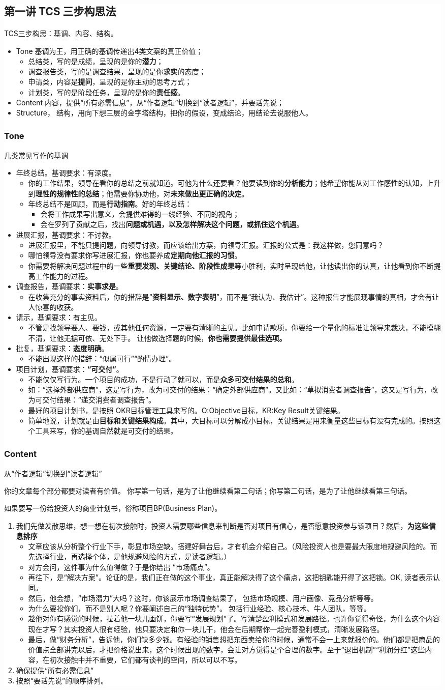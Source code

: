 ## 第一讲 TCS 三步构思法

TCS三步构思：基调、内容、结构。

- Tone 基调为王，用正确的基调传递出4类文案的真正价值；
  - 总结类，写的是成绩，呈现的是你的**潜力**；
  - 调查报告类，写的是调查结果，呈现的是你**求实**的态度；
  - 申请类，内容是**提问**，呈现的是你主动的思考方式；
  - 计划类，写的是阶段任务，呈现的是你的**责任感**。
- Content 内容，提供“所有必需信息”，从“作者逻辑”切换到“读者逻辑”，并要话先说；
- Structure， 结构，用向下想三层的金字塔结构，把你的假设，变成结论，用结论去说服他人。

### Tone

几类常见写作的基调

- 年终总结。基调要求：有深度。
  - 你的工作结果，领导在看你的总结之前就知道。可他为什么还要看？他要读到你的**分析能力**；他希望你能从对工作感性的认知，上升到**理性的规律性的总结**；他需要你协助他，对**未来做出更正确的决定**。
  - 年终总结不是回顾，而是**行动指南**。好的年终总结：
    - 会将工作成果写出意义，会提供难得的一线经验、不同的视角；
    - 会在罗列了贡献之后，找出**问题或机遇，以及怎样解决这个问题，或抓住这个机遇**。
- 进展汇报，基调要求：不讨教。
  - 进展汇报里，不能只提问题，向领导讨教，而应该给出方案，向领导汇报。汇报的公式是：我这样做，您同意吗？
  - 哪怕领导没有要求你写进展汇报，你也要养成**定期向他汇报的习惯**。
  - 你需要将解决问题过程中的一些**重要发现、关键结论、阶段性成果**等小胜利，实时呈现给他，让他读出你的认真，让他看到你不断提高工作能力的过程。
- 调查报告，基调要求：**实事求是**。
  - 在收集充分的事实资料后，你的措辞是“**资料显示、数字表明**”，而不是“我认为、我估计”。这种报告才能展现事情的真相，才会有让人惊喜的收获。
- 请示，基调要求：有主见。
  - 不管是找领导要人、要钱，或其他任何资源，一定要有清晰的主见。比如申请款项，你要给一个量化的标准让领导来裁决，不能模糊不清，让他无据可依、无处下手。 让他做选择题的时候，**你也需要提供最佳选项。**
- 批复，基调要求：**态度明确**。
  - 不能出现这样的措辞：“似属可行”“酌情办理”。
- 项目计划，基调要求：**“可交付”**。
  - 不能仅仅写行为。一个项目的成功，不是行动了就可以，而是**众多可交付结果的总和**。
  - 如：“选择外部供应商”，这是写行为，改为可交付的结果：“确定外部供应商”。又比如：“草拟消费者调查报告”，这又是写行为，改为可交付结果：“递交消费者调查报告”。
  - 最好的项目计划书，是按照 OKR目标管理工具来写的。O:Objective目标，KR:Key Result关键结果。
  - 简单地说，计划就是由**目标和关键结果构成**。其中，大目标可以分解成小目标，关键结果是用来衡量这些目标有没有完成的。按照这个工具来写，你的基调自然就是可交付的结果。

### Content

从“作者逻辑”切换到“读者逻辑”

你的文章每个部分都要对读者有价值。 你写第一句话，是为了让他继续看第二句话；你写第二句话，是为了让他继续看第三句话。

如果要写一份给投资人的商业计划书，俗称项目BP(Business Plan)。

1. 我们先做发散思维，想一想在初次接触时，投资人需要哪些信息来判断是否对项目有信心，是否愿意投资参与该项目？然后，**为这些信息排序**
    - 文章应该从分析整个行业下手，彰显市场空缺。搭建好舞台后，才有机会介绍自己。（风险投资人也是要最大限度地规避风险的。而先选择行业，再选择个体，是他规避风险的方式，是读者逻辑。）
    - 对方会问，这件事为什么值得做？于是你给出 “市场痛点”。
    - 再往下，是“解决方案”。论证的是，我们正在做的这个事业，真正能解决得了这个痛点，这把钥匙能开得了这把锁。OK, 读者表示认同。
    - 然后，他会想，“市场潜力”大吗？这时，你该展示市场调查结果了， 包括市场规模、用户画像、竞品分析等等。
    - 为什么要投你们，而不是别人呢？你要阐述自己的“独特优势”。 包括行业经验、核心技术、牛人团队，等等。
    - 趁他对你有感觉的时候，拉着他一块儿画饼，你要写“发展规划”了。写清楚盈利模式和发展路径。也许你觉得奇怪，为什么这个内容现在才写？其实投资人很有经验，他只要决定和你一块儿干，他会在后期帮你一起完善盈利模式，清晰发展路径。
    - 最后，做“财务分析”，告诉他，你们缺多少钱。有经验的销售想把东西卖给你的时候，通常不会一上来就报价的。他们都是把商品的价值点全部讲完以后，才把价格说出来，这个时候出现的数字，会让对方觉得是个合理的数字。至于“退出机制”“利润分红”这些内容，在初次接触中并不重要，它们都有谈判的空间，所以可以不写。
2. 确保提供“所有必需信息”
3. 按照“要话先说”的顺序排列。
